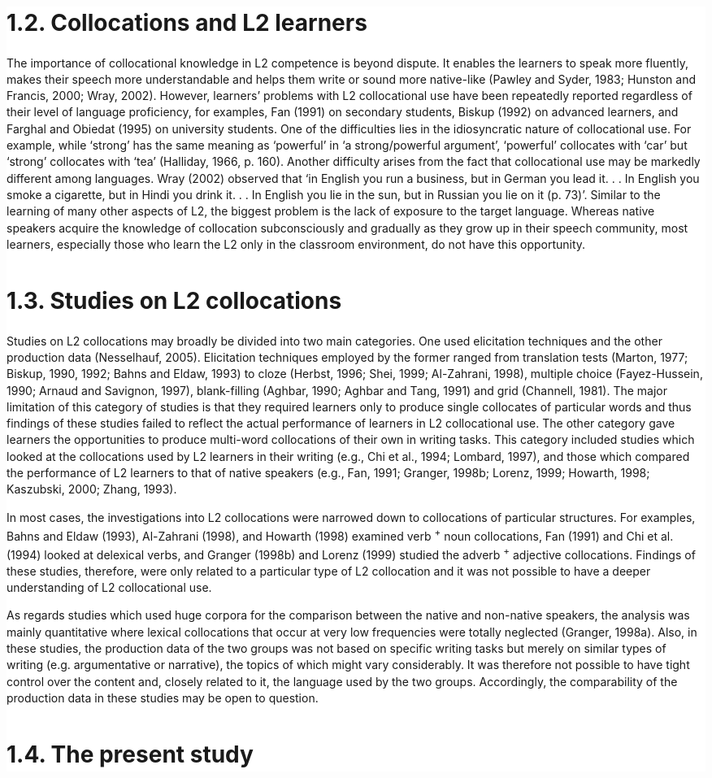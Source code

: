 # 1.2. Collocations and L2 learners

The importance of collocational knowledge in L2 competence is beyond dispute. It enables the learners to speak more fluently, makes their speech more understandable and helps them write or sound more native-like (Pawley and Syder, 1983; Hunston and Francis, 2000; Wray, 2002). However, learners’ problems with L2 collocational use have been repeatedly reported regardless of their level of language proficiency, for examples, Fan (1991) on secondary students, Biskup (1992) on advanced learners, and Farghal and Obiedat (1995) on university students. One of the difficulties lies in the idiosyncratic nature of collocational use. For example, while ‘strong’ has the same meaning as ‘powerful’ in ‘a strong/powerful argument’, ‘powerful’ collocates with ‘car’ but ‘strong’ collocates with ‘tea’ (Halliday, 1966, p. 160). Another difficulty arises from the fact that collocational use may be markedly different among languages. Wray (2002) observed that ‘in English you run a business, but in German you lead it. . . In English you smoke a cigarette, but in Hindi you drink it. . . In English you lie in the sun, but in Russian you lie on it (p. 73)’. Similar to the learning of many other aspects of L2, the biggest problem is the lack of exposure to the target language. Whereas native speakers acquire the knowledge of collocation subconsciously and gradually as they grow up in their speech community, most learners, especially those who learn the L2 only in the classroom environment, do not have this opportunity.

# 1.3. Studies on L2 collocations

Studies on L2 collocations may broadly be divided into two main categories. One used elicitation techniques and the other production data (Nesselhauf, 2005). Elicitation techniques employed by the former ranged from translation tests (Marton, 1977; Biskup, 1990, 1992; Bahns and Eldaw, 1993) to cloze (Herbst, 1996; Shei, 1999; Al-Zahrani, 1998), multiple choice (Fayez-Hussein, 1990; Arnaud and Savignon, 1997), blank-filling (Aghbar, 1990; Aghbar and Tang, 1991) and grid (Channell, 1981). The major limitation of this category of studies is that they required learners only to produce single collocates of particular words and thus findings of these studies failed to reflect the actual performance of learners in L2 collocational use. The other category gave learners the opportunities to produce multi-word collocations of their own in writing tasks. This category included studies which looked at the collocations used by L2 learners in their writing (e.g., Chi et al., 1994; Lombard, 1997), and those which compared the performance of L2 learners to that of native speakers (e.g., Fan, 1991; Granger, 1998b; Lorenz, 1999; Howarth, 1998; Kaszubski, 2000; Zhang, 1993).

In most cases, the investigations into L2 collocations were narrowed down to collocations of particular structures. For examples, Bahns and Eldaw (1993), Al-Zahrani (1998), and Howarth (1998) examined verb $^ +$ noun collocations, Fan (1991) and Chi et al. (1994) looked at delexical verbs, and Granger (1998b) and Lorenz (1999) studied the adverb $^ +$ adjective collocations. Findings of these studies, therefore, were only related to a particular type of L2 collocation and it was not possible to have a deeper understanding of L2 collocational use.

As regards studies which used huge corpora for the comparison between the native and non-native speakers, the analysis was mainly quantitative where lexical collocations that occur at very low frequencies were totally neglected (Granger, 1998a). Also, in these studies, the production data of the two groups was not based on specific writing tasks but merely on similar types of writing (e.g. argumentative or narrative), the topics of which might vary considerably. It was therefore not possible to have tight control over the content and, closely related to it, the language used by the two groups. Accordingly, the comparability of the production data in these studies may be open to question.

# 1.4. The present study
